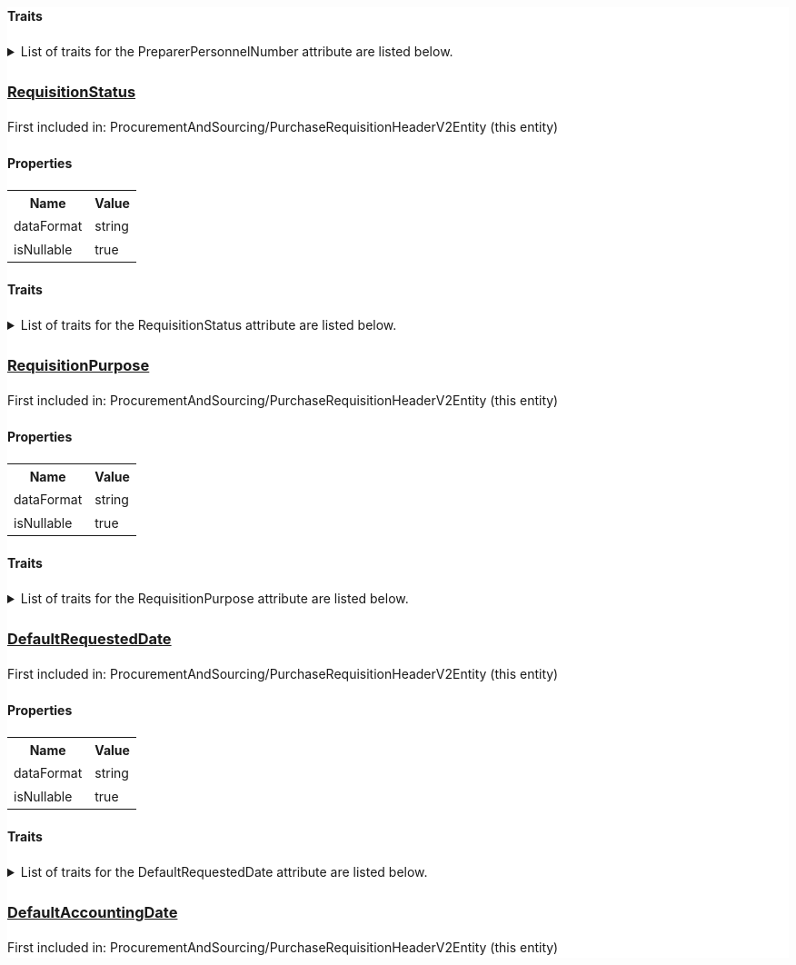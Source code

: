 #### Traits

<details><summary>List of traits for the PreparerPersonnelNumber attribute are listed below.</summary></details>

### <a href=#RequisitionStatus name="RequisitionStatus">RequisitionStatus</a>

First included in: ProcurementAndSourcing/PurchaseRequisitionHeaderV2Entity (this entity)  

#### Properties

<table><tr><th>Name</th><th>Value</th></tr><tr><td>dataFormat</td><td>string</td></tr><tr><td>isNullable</td><td>true</td></tr></table>

#### Traits

<details><summary>List of traits for the RequisitionStatus attribute are listed below.</summary></details>

### <a href=#RequisitionPurpose name="RequisitionPurpose">RequisitionPurpose</a>

First included in: ProcurementAndSourcing/PurchaseRequisitionHeaderV2Entity (this entity)  

#### Properties

<table><tr><th>Name</th><th>Value</th></tr><tr><td>dataFormat</td><td>string</td></tr><tr><td>isNullable</td><td>true</td></tr></table>

#### Traits

<details><summary>List of traits for the RequisitionPurpose attribute are listed below.</summary></details>

### <a href=#DefaultRequestedDate name="DefaultRequestedDate">DefaultRequestedDate</a>

First included in: ProcurementAndSourcing/PurchaseRequisitionHeaderV2Entity (this entity)  

#### Properties

<table><tr><th>Name</th><th>Value</th></tr><tr><td>dataFormat</td><td>string</td></tr><tr><td>isNullable</td><td>true</td></tr></table>

#### Traits

<details><summary>List of traits for the DefaultRequestedDate attribute are listed below.</summary></details>

### <a href=#DefaultAccountingDate name="DefaultAccountingDate">DefaultAccountingDate</a>

First included in: ProcurementAndSourcing/PurchaseRequisitionHeaderV2Entity (this entity)  
